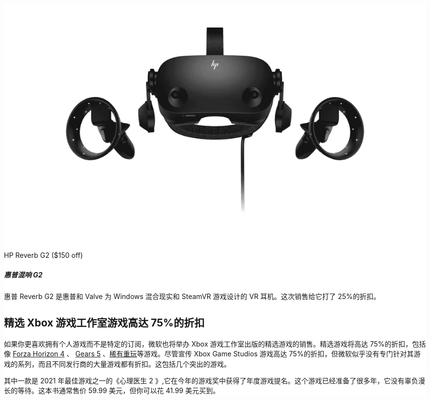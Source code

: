  <picture>![The HP Reverb G2 is a VR headset designed by HP and Valve for Windows Mixed Reality and SteamVR gaming. This sale discounts it by 25%.](img/35d027ed7bf1a4f47179ebad2a0df403.png)</picture> 

HP Reverb G2 ($150 off)

##### 惠普混响 G2

惠普 Reverb G2 是惠普和 Valve 为 Windows 混合现实和 SteamVR 游戏设计的 VR 耳机。这次销售给它打了 25%的折扣。

## 精选 Xbox 游戏工作室游戏高达 75%的折扣

如果你更喜欢拥有个人游戏而不是特定的订阅，微软也将举办 Xbox 游戏工作室出版的精选游戏的销售。精选游戏将高达 75%的折扣，包括像 [Forza Horizon 4](https://www.xbox.com/en-us/games/store/forza-horizon-4-standard-edition/9pnjxvcvwd4k) 、 [Gears 5](https://www.xbox.com/en-us/games/store/gears-5/c2kdnlt2h7dm) 、[稀有重玩](https://www.xbox.com/en-us/games/store/rare-replay/c22t53sq7flm)等游戏。尽管宣传 Xbox Game Studios 游戏高达 75%的折扣，但微软似乎没有专门针对其游戏的系列，而且不同发行商的大量游戏都有折扣。这包括几个突出的游戏。

其中一款是 2021 年最佳游戏之一的《心理医生 2 》,它在今年的游戏奖中获得了年度游戏提名。这个游戏已经准备了很多年，它没有辜负漫长的等待。这本书通常售价 59.99 美元，但你可以花 41.99 美元买到。
